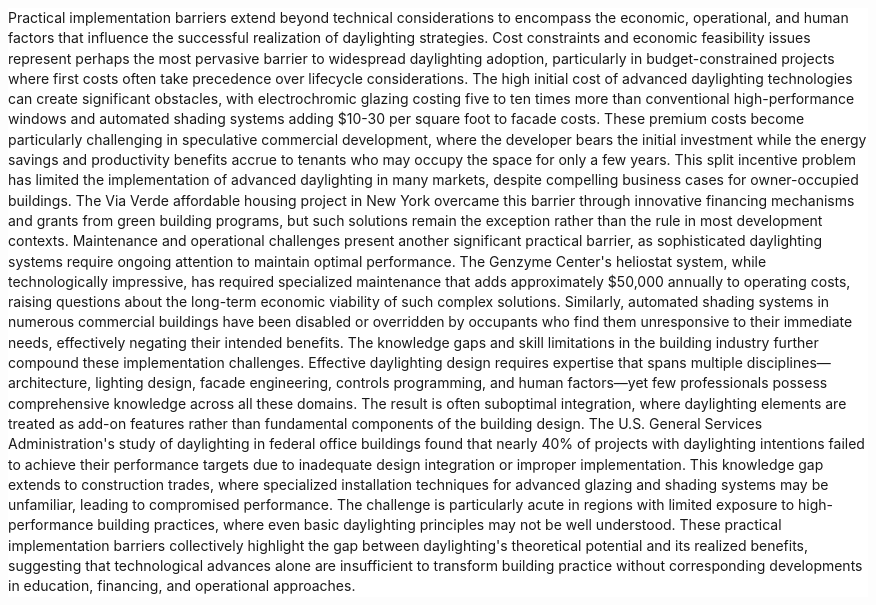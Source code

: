 Practical implementation barriers extend beyond technical considerations to encompass the economic, operational, and human factors that influence the successful realization of daylighting strategies. Cost constraints and economic feasibility issues represent perhaps the most pervasive barrier to widespread daylighting adoption, particularly in budget-constrained projects where first costs often take precedence over lifecycle considerations. The high initial cost of advanced daylighting technologies can create significant obstacles, with electrochromic glazing costing five to ten times more than conventional high-performance windows and automated shading systems adding $10-30 per square foot to facade costs. These premium costs become particularly challenging in speculative commercial development, where the developer bears the initial investment while the energy savings and productivity benefits accrue to tenants who may occupy the space for only a few years. This split incentive problem has limited the implementation of advanced daylighting in many markets, despite compelling business cases for owner-occupied buildings. The Via Verde affordable housing project in New York overcame this barrier through innovative financing mechanisms and grants from green building programs, but such solutions remain the exception rather than the rule in most development contexts. Maintenance and operational challenges present another significant practical barrier, as sophisticated daylighting systems require ongoing attention to maintain optimal performance. The Genzyme Center's heliostat system, while technologically impressive, has required specialized maintenance that adds approximately $50,000 annually to operating costs, raising questions about the long-term economic viability of such complex solutions. Similarly, automated shading systems in numerous commercial buildings have been disabled or overridden by occupants who find them unresponsive to their immediate needs, effectively negating their intended benefits. The knowledge gaps and skill limitations in the building industry further compound these implementation challenges. Effective daylighting design requires expertise that spans multiple disciplines—architecture, lighting design, facade engineering, controls programming, and human factors—yet few professionals possess comprehensive knowledge across all these domains. The result is often suboptimal integration, where daylighting elements are treated as add-on features rather than fundamental components of the building design. The U.S. General Services Administration's study of daylighting in federal office buildings found that nearly 40% of projects with daylighting intentions failed to achieve their performance targets due to inadequate design integration or improper implementation. This knowledge gap extends to construction trades, where specialized installation techniques for advanced glazing and shading systems may be unfamiliar, leading to compromised performance. The challenge is particularly acute in regions with limited exposure to high-performance building practices, where even basic daylighting principles may not be well understood. These practical implementation barriers collectively highlight the gap between daylighting's theoretical potential and its realized benefits, suggesting that technological advances alone are insufficient to transform building practice without corresponding developments in education, financing, and operational approaches.
